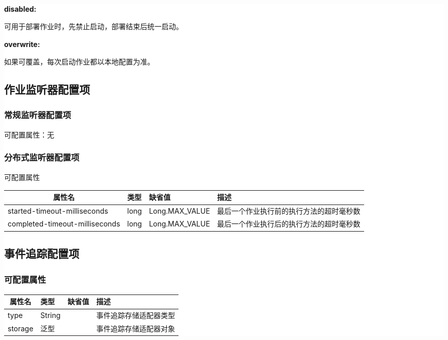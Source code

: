 **disabled:**

可用于部署作业时，先禁止启动，部署结束后统一启动。

**overwrite:**

如果可覆盖，每次启动作业都以本地配置为准。

## 作业监听器配置项

### 常规监听器配置项

可配置属性：无

### 分布式监听器配置项

可配置属性

| 属性名                          | 类型    | 缺省值          | 描述                               |
| ------------------------------ |:------- |:-------------- |:---------------------------------- |
| started-timeout-milliseconds   | long   | Long.MAX_VALUE | 最后一个作业执行前的执行方法的超时毫秒数 |
| completed-timeout-milliseconds | long   | Long.MAX_VALUE | 最后一个作业执行后的执行方法的超时毫秒数 |

## 事件追踪配置项

### 可配置属性

| 属性名   | 类型    | 缺省值 | 描述                 |
| ------- |:------- |:----- |:------------------- |
| type    | String  |       | 事件追踪存储适配器类型 |
| storage | 泛型    |        | 事件追踪存储适配器对象 |
